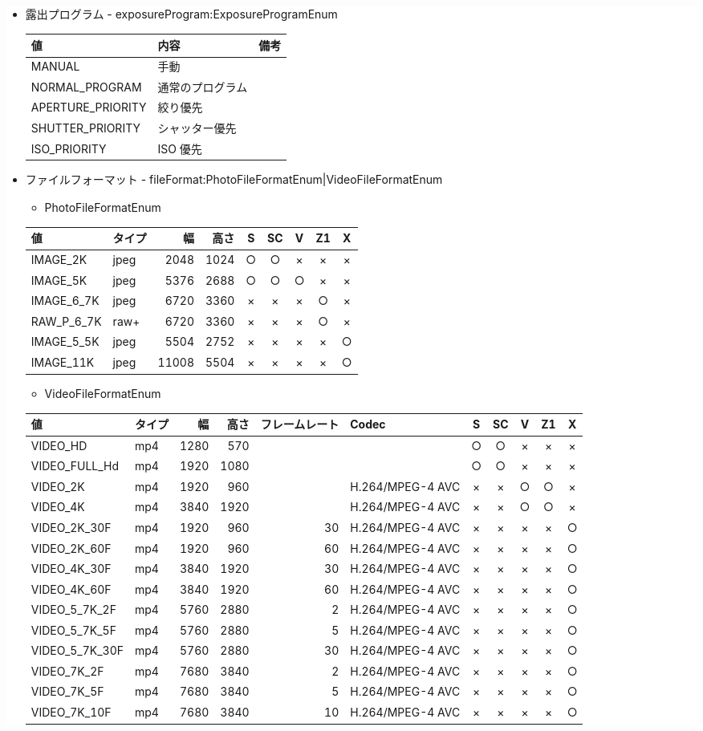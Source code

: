 - 露出プログラム - exposureProgram:ExposureProgramEnum

  | 値                | 内容             | 備考 |
  | ----------------- | ---------------- | ---- |
  | MANUAL            | 手動             |      |
  | NORMAL_PROGRAM    | 通常のプログラム |      |
  | APERTURE_PRIORITY | 絞り優先         |      |
  | SHUTTER_PRIORITY  | シャッター優先   |      |
  | ISO_PRIORITY      | ISO 優先         |      |

- ファイルフォーマット - fileFormat:PhotoFileFormatEnum|VideoFileFormatEnum

  - PhotoFileFormatEnum

  | 値         | タイプ |    幅 | 高さ |  S  | SC  |  V  | Z1  |  X  |
  | ---------- | ------ | ----: | ---: | :-: | :-: | :-: | :-: | :-: |
  | IMAGE_2K   | jpeg   |  2048 | 1024 |  ○  |  ○  |  ×  |  ×  |  ×  |
  | IMAGE_5K   | jpeg   |  5376 | 2688 |  ○  |  ○  |  ○  |  ×  |  ×  |
  | IMAGE_6_7K | jpeg   |  6720 | 3360 |  ×  |  ×  |  ×  |  ○  |  ×  |
  | RAW_P_6_7K | raw+   |  6720 | 3360 |  ×  |  ×  |  ×  |  ○  |  ×  |
  | IMAGE_5_5K | jpeg   |  5504 | 2752 |  ×  |  ×  |  ×  |  ×  |  ○  |
  | IMAGE_11K  | jpeg   | 11008 | 5504 |  ×  |  ×  |  ×  |  ×  |  ○  |

  - VideoFileFormatEnum

  | 値             | タイプ |   幅 | 高さ | フレームレート | Codec            |  S  | SC  |  V  | Z1  |  X  |
  | -------------- | ------ | ---: | ---: | -------------: | ---------------- | :-: | :-: | :-: | :-: | :-: |
  | VIDEO_HD       | mp4    | 1280 |  570 |                |                  |  ○  |  ○  |  ×  |  ×  |  ×  |
  | VIDEO_FULL_Hd  | mp4    | 1920 | 1080 |                |                  |  ○  |  ○  |  ×  |  ×  |  ×  |
  | VIDEO_2K       | mp4    | 1920 |  960 |                | H.264/MPEG-4 AVC |  ×  |  ×  |  ○  |  ○  |  ×  |
  | VIDEO_4K       | mp4    | 3840 | 1920 |                | H.264/MPEG-4 AVC |  ×  |  ×  |  ○  |  ○  |  ×  |
  | VIDEO_2K_30F   | mp4    | 1920 |  960 |             30 | H.264/MPEG-4 AVC |  ×  |  ×  |  ×  |  ×  |  ○  |
  | VIDEO_2K_60F   | mp4    | 1920 |  960 |             60 | H.264/MPEG-4 AVC |  ×  |  ×  |  ×  |  ×  |  ○  |
  | VIDEO_4K_30F   | mp4    | 3840 | 1920 |             30 | H.264/MPEG-4 AVC |  ×  |  ×  |  ×  |  ×  |  ○  |
  | VIDEO_4K_60F   | mp4    | 3840 | 1920 |             60 | H.264/MPEG-4 AVC |  ×  |  ×  |  ×  |  ×  |  ○  |
  | VIDEO_5_7K_2F  | mp4    | 5760 | 2880 |              2 | H.264/MPEG-4 AVC |  ×  |  ×  |  ×  |  ×  |  ○  |
  | VIDEO_5_7K_5F  | mp4    | 5760 | 2880 |              5 | H.264/MPEG-4 AVC |  ×  |  ×  |  ×  |  ×  |  ○  |
  | VIDEO_5_7K_30F | mp4    | 5760 | 2880 |             30 | H.264/MPEG-4 AVC |  ×  |  ×  |  ×  |  ×  |  ○  |
  | VIDEO_7K_2F    | mp4    | 7680 | 3840 |              2 | H.264/MPEG-4 AVC |  ×  |  ×  |  ×  |  ×  |  ○  |
  | VIDEO_7K_5F    | mp4    | 7680 | 3840 |              5 | H.264/MPEG-4 AVC |  ×  |  ×  |  ×  |  ×  |  ○  |
  | VIDEO_7K_10F   | mp4    | 7680 | 3840 |             10 | H.264/MPEG-4 AVC |  ×  |  ×  |  ×  |  ×  |  ○  |
